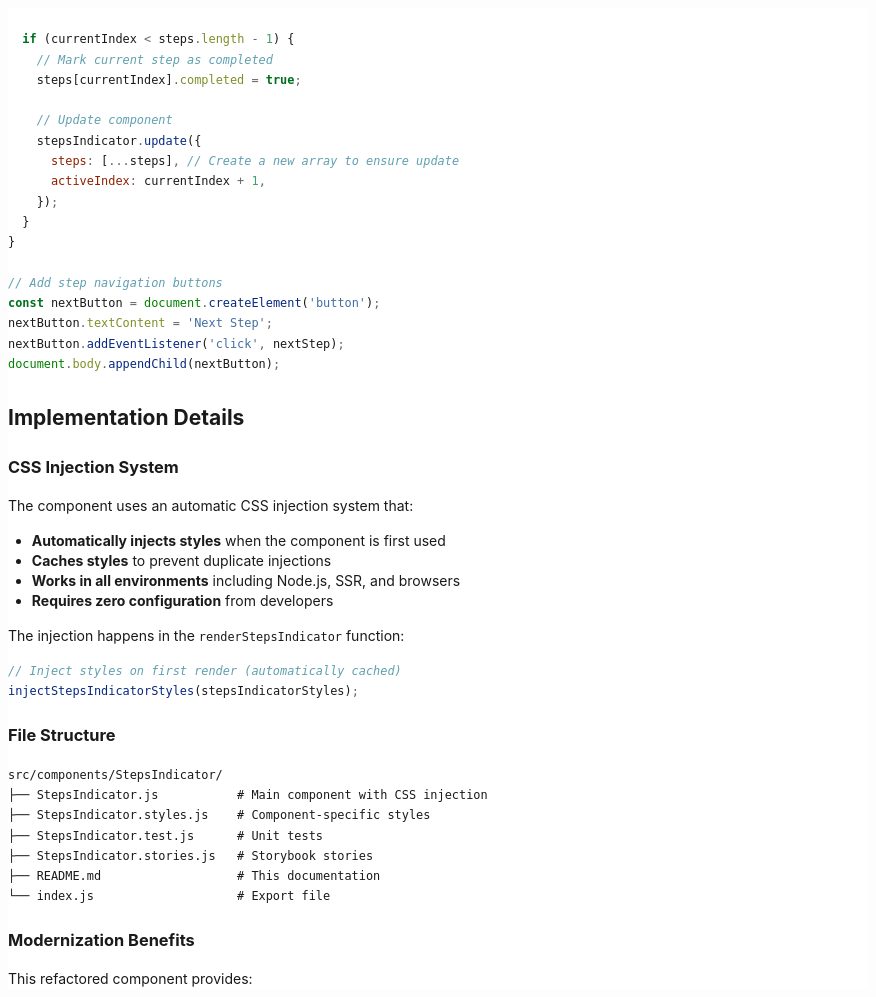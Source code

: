 ```javascript

  if (currentIndex < steps.length - 1) {
    // Mark current step as completed
    steps[currentIndex].completed = true;

    // Update component
    stepsIndicator.update({
      steps: [...steps], // Create a new array to ensure update
      activeIndex: currentIndex + 1,
    });
  }
}

// Add step navigation buttons
const nextButton = document.createElement('button');
nextButton.textContent = 'Next Step';
nextButton.addEventListener('click', nextStep);
document.body.appendChild(nextButton);
```

## Implementation Details

### CSS Injection System

The component uses an automatic CSS injection system that:

- **Automatically injects styles** when the component is first used
- **Caches styles** to prevent duplicate injections
- **Works in all environments** including Node.js, SSR, and browsers
- **Requires zero configuration** from developers

The injection happens in the `renderStepsIndicator` function:

```javascript
// Inject styles on first render (automatically cached)
injectStepsIndicatorStyles(stepsIndicatorStyles);
```

### File Structure

```
src/components/StepsIndicator/
├── StepsIndicator.js           # Main component with CSS injection
├── StepsIndicator.styles.js    # Component-specific styles
├── StepsIndicator.test.js      # Unit tests
├── StepsIndicator.stories.js   # Storybook stories
├── README.md                   # This documentation
└── index.js                    # Export file
```

### Modernization Benefits

This refactored component provides:
